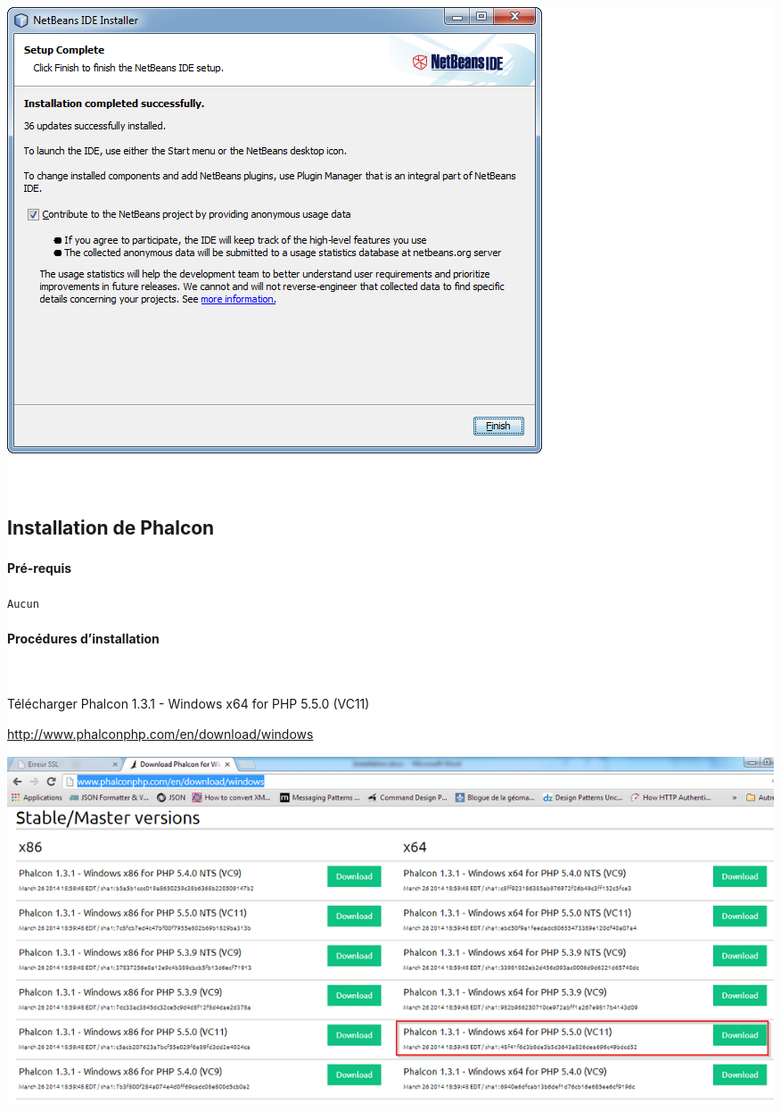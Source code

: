 ![](<MarkdownImage/image31.png>)

 

Installation de Phalcon
-----------------------

#### Pré-requis

~~~~~~~~~~~~~~~~~~~~~~~~~~~~~~~~~~~~~~~~~~~~~~~~~~~~~~~~~~~~~~~~~~~~~~~~~~~~~~~~
Aucun
~~~~~~~~~~~~~~~~~~~~~~~~~~~~~~~~~~~~~~~~~~~~~~~~~~~~~~~~~~~~~~~~~~~~~~~~~~~~~~~~

#### Procédures d’installation

 

Télécharger Phalcon 1.3.1 - Windows x64 for PHP 5.5.0 (VC11)

<http://www.phalconphp.com/en/download/windows>

![](<MarkdownImage/image32.png>)
